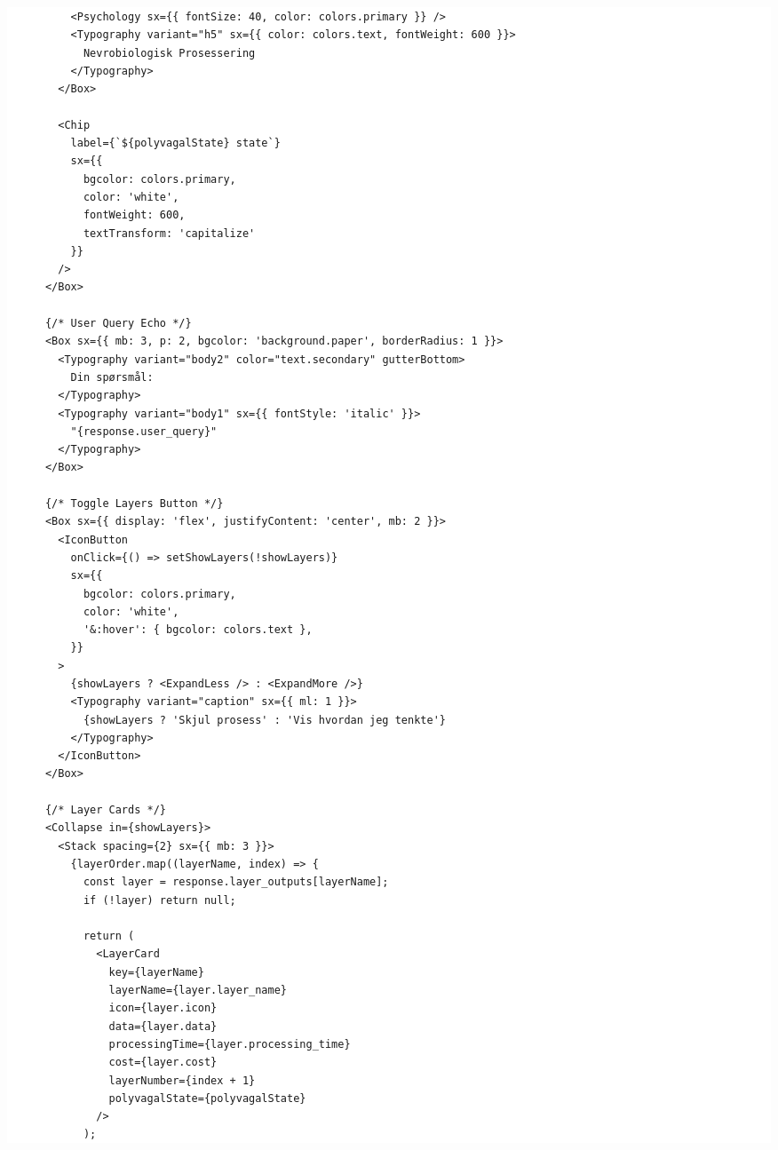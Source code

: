 ```tsx
          <Psychology sx={{ fontSize: 40, color: colors.primary }} />
          <Typography variant="h5" sx={{ color: colors.text, fontWeight: 600 }}>
            Nevrobiologisk Prosessering
          </Typography>
        </Box>

        <Chip
          label={`${polyvagalState} state`}
          sx={{
            bgcolor: colors.primary,
            color: 'white',
            fontWeight: 600,
            textTransform: 'capitalize'
          }}
        />
      </Box>

      {/* User Query Echo */}
      <Box sx={{ mb: 3, p: 2, bgcolor: 'background.paper', borderRadius: 1 }}>
        <Typography variant="body2" color="text.secondary" gutterBottom>
          Din spørsmål:
        </Typography>
        <Typography variant="body1" sx={{ fontStyle: 'italic' }}>
          "{response.user_query}"
        </Typography>
      </Box>

      {/* Toggle Layers Button */}
      <Box sx={{ display: 'flex', justifyContent: 'center', mb: 2 }}>
        <IconButton
          onClick={() => setShowLayers(!showLayers)}
          sx={{
            bgcolor: colors.primary,
            color: 'white',
            '&:hover': { bgcolor: colors.text },
          }}
        >
          {showLayers ? <ExpandLess /> : <ExpandMore />}
          <Typography variant="caption" sx={{ ml: 1 }}>
            {showLayers ? 'Skjul prosess' : 'Vis hvordan jeg tenkte'}
          </Typography>
        </IconButton>
      </Box>

      {/* Layer Cards */}
      <Collapse in={showLayers}>
        <Stack spacing={2} sx={{ mb: 3 }}>
          {layerOrder.map((layerName, index) => {
            const layer = response.layer_outputs[layerName];
            if (!layer) return null;

            return (
              <LayerCard
                key={layerName}
                layerName={layer.layer_name}
                icon={layer.icon}
                data={layer.data}
                processingTime={layer.processing_time}
                cost={layer.cost}
                layerNumber={index + 1}
                polyvagalState={polyvagalState}
              />
            );
```